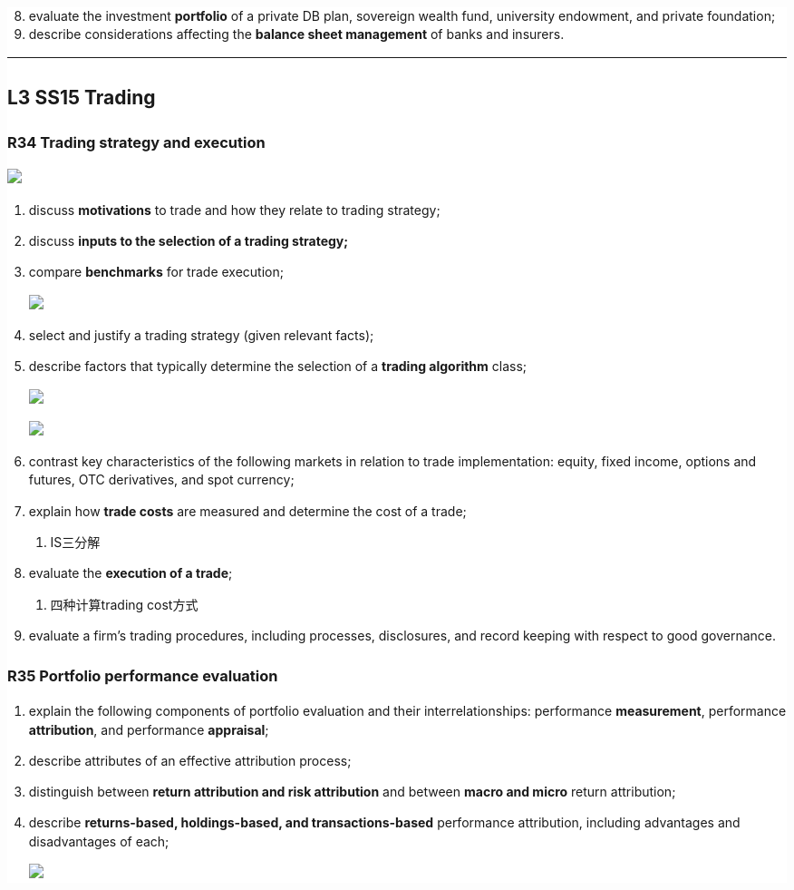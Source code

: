 8. evaluate the investment **portfolio** of a private DB plan, sovereign wealth fund, university endowment, and private foundation; 
9. describe considerations affecting the **balance sheet management** of banks  and insurers.



---

## L3 SS15 Trading

### R34 Trading strategy and execution

![](/home/xufangwen/Learning/CFA/level3/CFAIII_LOS/pic/trading.png)

1. discuss **motivations** to trade and how they relate to trading strategy; 

2. discuss **inputs to the selection of a trading strategy;** 

3. compare **benchmarks** for trade execution; 

   ![](/home/xufangwen/Learning/CFA/level3/CFAIII_LOS/pic/RP.png)

4. select and justify a trading strategy (given relevant facts); 

5. describe factors that typically determine the selection of a **trading algorithm** class; 

   ![](/home/xufangwen/Learning/CFA/level3/CFAIII_LOS/pic/SI.png)

   ![](/home/xufangwen/Learning/CFA/level3/CFAIII_LOS/pic/algoTrading.png)

6. contrast key characteristics of the following markets in relation to trade implementation: equity, fixed income, options and futures, OTC  derivatives, and spot currency; 

7. explain how **trade costs** are measured and determine the cost of a trade; 

   1. IS三分解

8. evaluate the **execution of a trade**; 

   1. 四种计算trading cost方式

9. evaluate a firm’s trading procedures, including processes, disclosures,  and record keeping with respect to good governance. 

### R35 Portfolio performance evaluation

1. explain the following components of portfolio evaluation and their  interrelationships: performance **measurement**, performance **attribution**,  and performance **appraisal**; 

2. describe attributes of an effective attribution process; 

3. distinguish between **return attribution and risk attribution** and between **macro and micro** return attribution; 

4. describe **returns-based, holdings-based, and transactions-based** performance attribution, including advantages and disadvantages of each; 

   ![](/home/xufangwen/Learning/CFA/level3/CFAIII_LOS/pic/performance_attribution.png)
